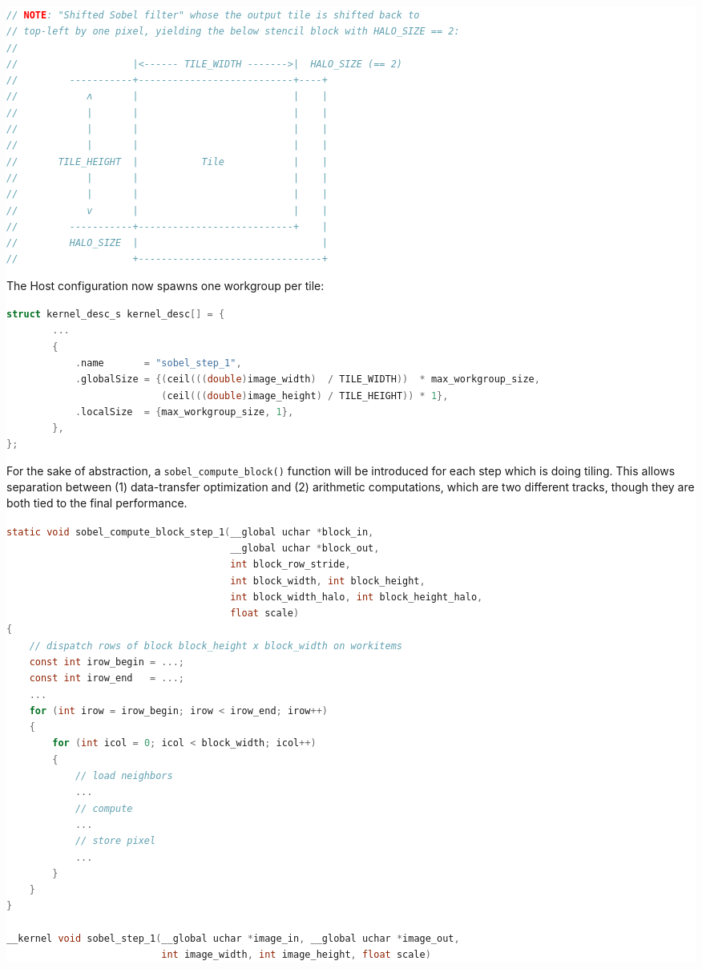 ```c
// NOTE: "Shifted Sobel filter" whose the output tile is shifted back to
// top-left by one pixel, yielding the below stencil block with HALO_SIZE == 2:
//
//                    |<------ TILE_WIDTH ------->|  HALO_SIZE (== 2)
//         -----------+---------------------------+----+
//            ʌ       |                           |    |
//            |       |                           |    |
//            |       |                           |    |
//            |       |                           |    |
//       TILE_HEIGHT  |           Tile            |    |
//            |       |                           |    |
//            |       |                           |    |
//            v       |                           |    |
//         -----------+---------------------------+    |
//         HALO_SIZE  |                                |
//                    +--------------------------------+
```

The Host configuration now spawns one workgroup per tile:

```c
struct kernel_desc_s kernel_desc[] = {
        ...
        {
            .name       = "sobel_step_1",
            .globalSize = {(ceil(((double)image_width)  / TILE_WIDTH))  * max_workgroup_size,
                           (ceil(((double)image_height) / TILE_HEIGHT)) * 1},
            .localSize  = {max_workgroup_size, 1},
        },
};
```


For the sake of abstraction, a `sobel_compute_block()` function will be
introduced for each step which is doing tiling. This allows separation
between (1) data-transfer optimization and (2) arithmetic computations, which
are two different tracks, though they are both tied to the final performance.

```c
static void sobel_compute_block_step_1(__global uchar *block_in,
                                       __global uchar *block_out,
                                       int block_row_stride,
                                       int block_width, int block_height,
                                       int block_width_halo, int block_height_halo,
                                       float scale)
{
    // dispatch rows of block block_height x block_width on workitems
    const int irow_begin = ...;
    const int irow_end   = ...;
    ...
    for (int irow = irow_begin; irow < irow_end; irow++)
    {
        for (int icol = 0; icol < block_width; icol++)
        {
            // load neighbors
            ...
            // compute
            ...
            // store pixel
            ...
        }
    }
}

__kernel void sobel_step_1(__global uchar *image_in, __global uchar *image_out,
                           int image_width, int image_height, float scale)
```